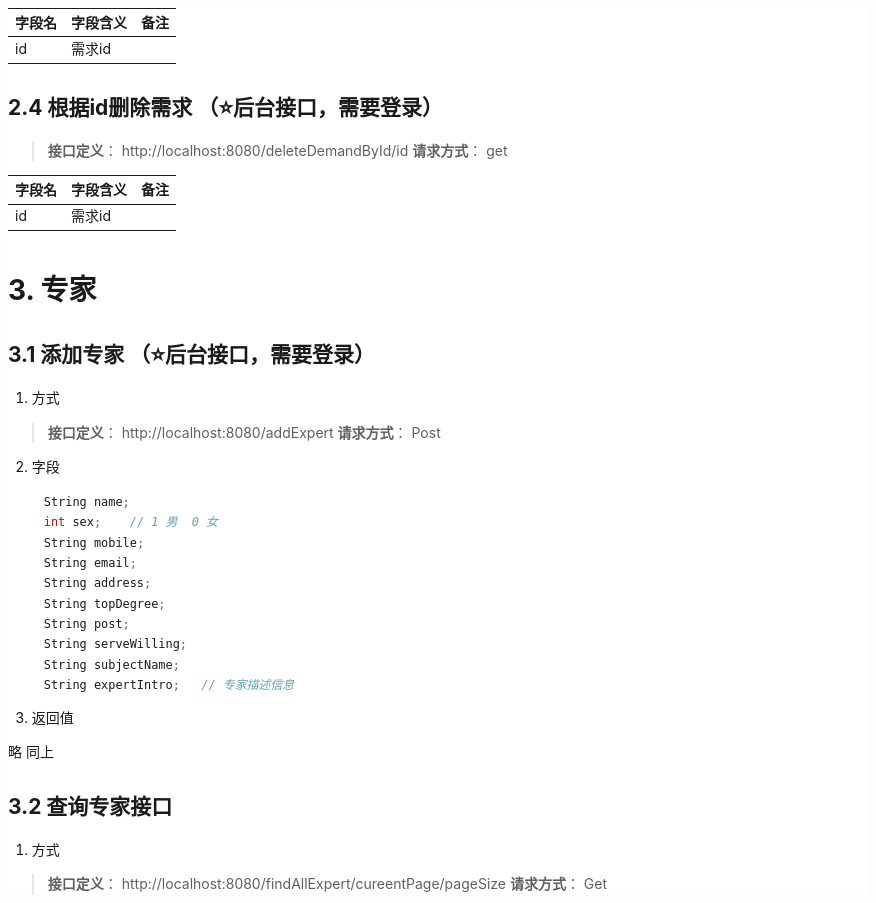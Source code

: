 |字段名|字段含义|备注|
|-|-|-|
|id|需求id||

## 2.4 根据id删除需求 （⭐️后台接口，需要登录）


> **接口定义**： http://localhost:8080/deleteDemandById/id
> **请求方式**： get

|字段名|字段含义|备注|
|-|-|-|
|id|需求id||


# 3. 专家

## 3.1 添加专家 （⭐️后台接口，需要登录）


1. 方式
> **接口定义**： http://localhost:8080/addExpert
> **请求方式**： Post

2. 字段

```c
     String name;
     int sex;    // 1 男  0 女
     String mobile;
     String email;
     String address;
     String topDegree;
     String post;
     String serveWilling;
     String subjectName;
     String expertIntro;   // 专家描述信息
```

3. 返回值

 略 同上

 ## 3.2 查询专家接口

1. 方式

> **接口定义**： http://localhost:8080/findAllExpert/cureentPage/pageSize
> **请求方式**： Get

